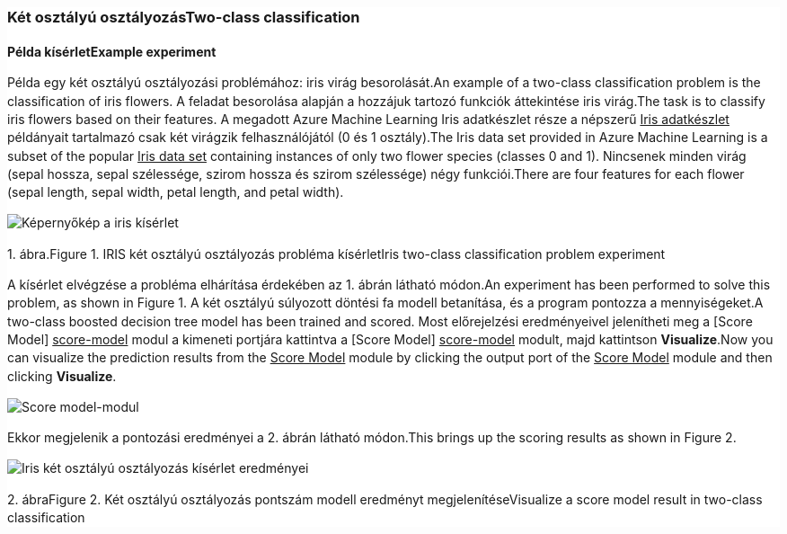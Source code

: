 ### <a name="two-class-classification"></a><span data-ttu-id="7d89b-125">Két osztályú osztályozás</span><span class="sxs-lookup"><span data-stu-id="7d89b-125">Two-class classification</span></span>
<span data-ttu-id="7d89b-126">**Példa kísérlet**</span><span class="sxs-lookup"><span data-stu-id="7d89b-126">**Example experiment**</span></span>

<span data-ttu-id="7d89b-127">Példa egy két osztályú osztályozási problémához: iris virág besorolását.</span><span class="sxs-lookup"><span data-stu-id="7d89b-127">An example of a two-class classification problem is the classification of iris flowers.</span></span> <span data-ttu-id="7d89b-128">A feladat besorolása alapján a hozzájuk tartozó funkciók áttekintése iris virág.</span><span class="sxs-lookup"><span data-stu-id="7d89b-128">The task is to classify iris flowers based on their features.</span></span> <span data-ttu-id="7d89b-129">A megadott Azure Machine Learning Iris adatkészlet része a népszerű [Iris adatkészlet](http://en.wikipedia.org/wiki/Iris_flower_data_set) példányait tartalmazó csak két virágzik felhasználójától (0 és 1 osztály).</span><span class="sxs-lookup"><span data-stu-id="7d89b-129">The Iris data set provided in Azure Machine Learning is a subset of the popular [Iris data set](http://en.wikipedia.org/wiki/Iris_flower_data_set) containing instances of only two flower species (classes 0 and 1).</span></span> <span data-ttu-id="7d89b-130">Nincsenek minden virág (sepal hossza, sepal szélessége, szirom hossza és szirom szélessége) négy funkciói.</span><span class="sxs-lookup"><span data-stu-id="7d89b-130">There are four features for each flower (sepal length, sepal width, petal length, and petal width).</span></span>

![Képernyőkép a iris kísérlet](./media/machine-learning-interpret-model-results/1.png)

<span data-ttu-id="7d89b-132">1. ábra.</span><span class="sxs-lookup"><span data-stu-id="7d89b-132">Figure 1.</span></span> <span data-ttu-id="7d89b-133">IRIS két osztályú osztályozás probléma kísérlet</span><span class="sxs-lookup"><span data-stu-id="7d89b-133">Iris two-class classification problem experiment</span></span>

<span data-ttu-id="7d89b-134">A kísérlet elvégzése a probléma elhárítása érdekében az 1. ábrán látható módon.</span><span class="sxs-lookup"><span data-stu-id="7d89b-134">An experiment has been performed to solve this problem, as shown in Figure 1.</span></span> <span data-ttu-id="7d89b-135">A két osztályú súlyozott döntési fa modell betanítása, és a program pontozza a mennyiségeket.</span><span class="sxs-lookup"><span data-stu-id="7d89b-135">A two-class boosted decision tree model has been trained and scored.</span></span> <span data-ttu-id="7d89b-136">Most előrejelzési eredményeivel jelenítheti meg a [Score Model] [ score-model] modul a kimeneti portjára kattintva a [Score Model] [ score-model] modult, majd kattintson **Visualize**.</span><span class="sxs-lookup"><span data-stu-id="7d89b-136">Now you can visualize the prediction results from the [Score Model][score-model] module by clicking the output port of the [Score Model][score-model] module and then clicking **Visualize**.</span></span>

![Score model-modul](./media/machine-learning-interpret-model-results/1_1.png)

<span data-ttu-id="7d89b-138">Ekkor megjelenik a pontozási eredményei a 2. ábrán látható módon.</span><span class="sxs-lookup"><span data-stu-id="7d89b-138">This brings up the scoring results as shown in Figure 2.</span></span>

![Iris két osztályú osztályozás kísérlet eredményei](./media/machine-learning-interpret-model-results/2.png)

<span data-ttu-id="7d89b-140">2. ábra</span><span class="sxs-lookup"><span data-stu-id="7d89b-140">Figure 2.</span></span> <span data-ttu-id="7d89b-141">Két osztályú osztályozás pontszám modell eredményt megjelenítése</span><span class="sxs-lookup"><span data-stu-id="7d89b-141">Visualize a score model result in two-class classification</span></span>


[assign-to-clusters]: https://msdn.microsoft.com/library/azure/eed3ee76-e8aa-46e6-907c-9ca767f5c114/
[execute-r-script]: https://msdn.microsoft.com/library/azure/30806023-392b-42e0-94d6-6b775a6e0fd5/
[select-columns]: https://msdn.microsoft.com/library/azure/1ec722fa-b623-4e26-a44e-a50c6d726223/
[score-matchbox-recommender]: https://msdn.microsoft.com/library/azure/55544522-9a10-44bd-884f-9a91a9cec2cd/
[score-model]: https://msdn.microsoft.com/library/azure/401b4f92-e724-4d5a-be81-d5b0ff9bdb33/
[train-clustering-model]: https://msdn.microsoft.com/library/azure/bb43c744-f7fa-41d0-ae67-74ae75da3ffd/
[train-matchbox-recommender]: https://msdn.microsoft.com/library/azure/fa4aa69d-2f1c-4ba4-ad5f-90ea3a515b4c/
